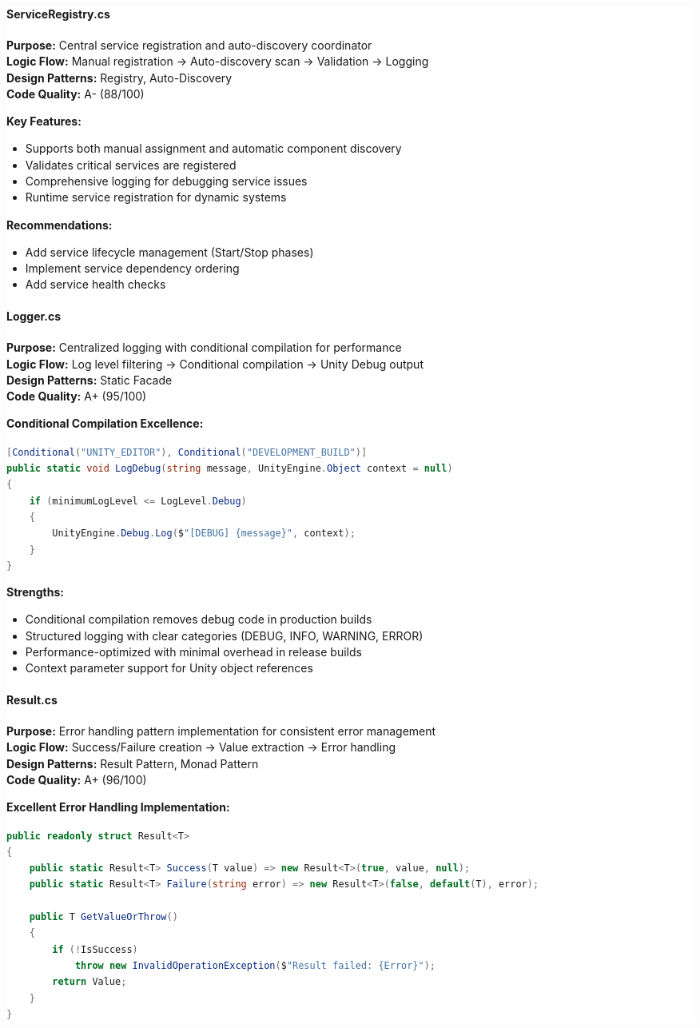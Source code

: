 #### ServiceRegistry.cs
**Purpose:** Central service registration and auto-discovery coordinator  
**Logic Flow:** Manual registration → Auto-discovery scan → Validation → Logging  
**Design Patterns:** Registry, Auto-Discovery  
**Code Quality:** A- (88/100)

**Key Features:**
- Supports both manual assignment and automatic component discovery
- Validates critical services are registered
- Comprehensive logging for debugging service issues
- Runtime service registration for dynamic systems

**Recommendations:**
- Add service lifecycle management (Start/Stop phases)
- Implement service dependency ordering
- Add service health checks

#### Logger.cs  
**Purpose:** Centralized logging with conditional compilation for performance  
**Logic Flow:** Log level filtering → Conditional compilation → Unity Debug output  
**Design Patterns:** Static Facade  
**Code Quality:** A+ (95/100)

**Conditional Compilation Excellence:**
```csharp
[Conditional("UNITY_EDITOR"), Conditional("DEVELOPMENT_BUILD")]
public static void LogDebug(string message, UnityEngine.Object context = null)
{
    if (minimumLogLevel <= LogLevel.Debug)
    {
        UnityEngine.Debug.Log($"[DEBUG] {message}", context);
    }
}
```

**Strengths:**
- Conditional compilation removes debug code in production builds
- Structured logging with clear categories (DEBUG, INFO, WARNING, ERROR)
- Performance-optimized with minimal overhead in release builds
- Context parameter support for Unity object references

#### Result.cs
**Purpose:** Error handling pattern implementation for consistent error management  
**Logic Flow:** Success/Failure creation → Value extraction → Error handling  
**Design Patterns:** Result Pattern, Monad Pattern  
**Code Quality:** A+ (96/100)

**Excellent Error Handling Implementation:**
```csharp
public readonly struct Result<T>
{
    public static Result<T> Success(T value) => new Result<T>(true, value, null);
    public static Result<T> Failure(string error) => new Result<T>(false, default(T), error);
    
    public T GetValueOrThrow()
    {
        if (!IsSuccess)
            throw new InvalidOperationException($"Result failed: {Error}");
        return Value;
    }
}
```
